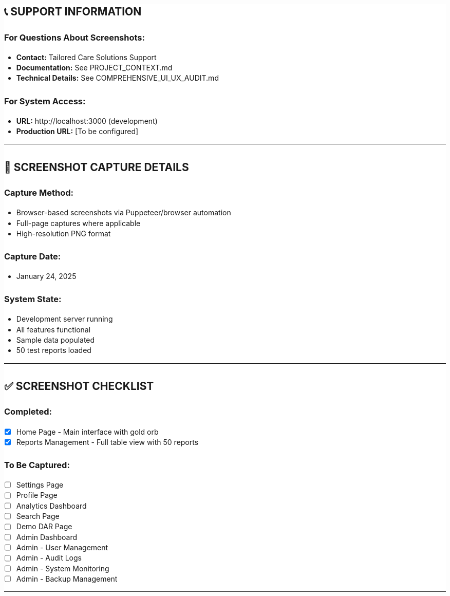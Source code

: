 ## 📞 SUPPORT INFORMATION

### For Questions About Screenshots:
- **Contact:** Tailored Care Solutions Support
- **Documentation:** See PROJECT_CONTEXT.md
- **Technical Details:** See COMPREHENSIVE_UI_UX_AUDIT.md

### For System Access:
- **URL:** http://localhost:3000 (development)
- **Production URL:** [To be configured]

---

## 📅 SCREENSHOT CAPTURE DETAILS

### Capture Method:
- Browser-based screenshots via Puppeteer/browser automation
- Full-page captures where applicable
- High-resolution PNG format

### Capture Date:
- January 24, 2025

### System State:
- Development server running
- All features functional
- Sample data populated
- 50 test reports loaded

---

## ✅ SCREENSHOT CHECKLIST

### Completed:
- [x] Home Page - Main interface with gold orb
- [x] Reports Management - Full table view with 50 reports

### To Be Captured:
- [ ] Settings Page
- [ ] Profile Page
- [ ] Analytics Dashboard
- [ ] Search Page
- [ ] Demo DAR Page
- [ ] Admin Dashboard
- [ ] Admin - User Management
- [ ] Admin - Audit Logs
- [ ] Admin - System Monitoring
- [ ] Admin - Backup Management

---